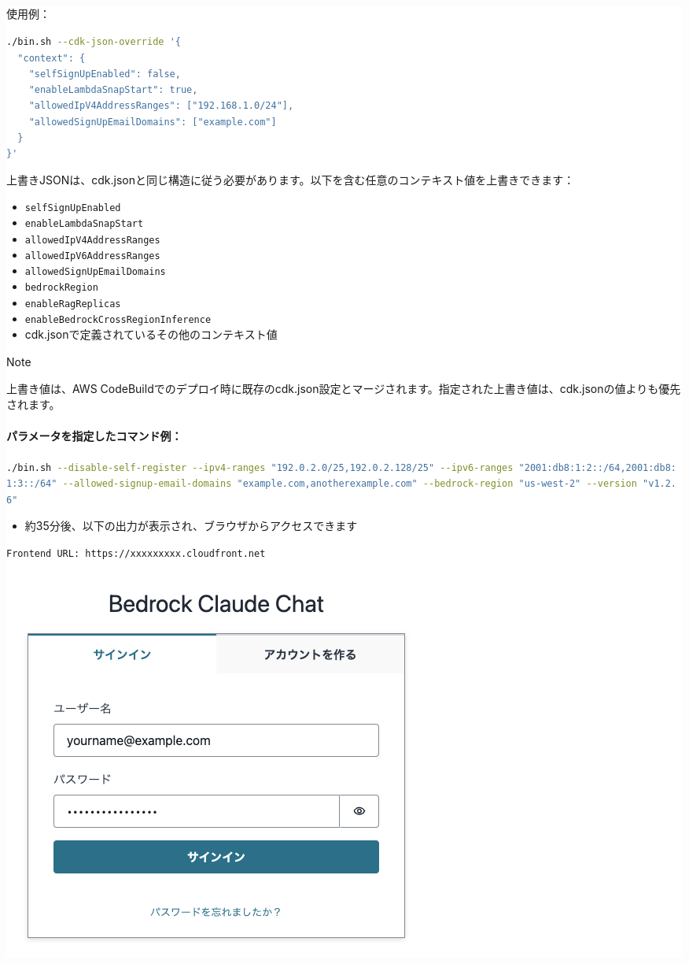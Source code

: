 使用例：

```bash
./bin.sh --cdk-json-override '{
  "context": {
    "selfSignUpEnabled": false,
    "enableLambdaSnapStart": true,
    "allowedIpV4AddressRanges": ["192.168.1.0/24"],
    "allowedSignUpEmailDomains": ["example.com"]
  }
}'
```

上書きJSONは、cdk.jsonと同じ構造に従う必要があります。以下を含む任意のコンテキスト値を上書きできます：

- `selfSignUpEnabled`
- `enableLambdaSnapStart`
- `allowedIpV4AddressRanges`
- `allowedIpV6AddressRanges`
- `allowedSignUpEmailDomains`
- `bedrockRegion`
- `enableRagReplicas`
- `enableBedrockCrossRegionInference`
- cdk.jsonで定義されているその他のコンテキスト値

> [!Note]
> 上書き値は、AWS CodeBuildでのデプロイ時に既存のcdk.json設定とマージされます。指定された上書き値は、cdk.jsonの値よりも優先されます。

#### パラメータを指定したコマンド例：

```sh
./bin.sh --disable-self-register --ipv4-ranges "192.0.2.0/25,192.0.2.128/25" --ipv6-ranges "2001:db8:1:2::/64,2001:db8:1:3::/64" --allowed-signup-email-domains "example.com,anotherexample.com" --bedrock-region "us-west-2" --version "v1.2.6"
```

- 約35分後、以下の出力が表示され、ブラウザからアクセスできます

```
Frontend URL: https://xxxxxxxxx.cloudfront.net
```

![](./imgs/signin.png)
